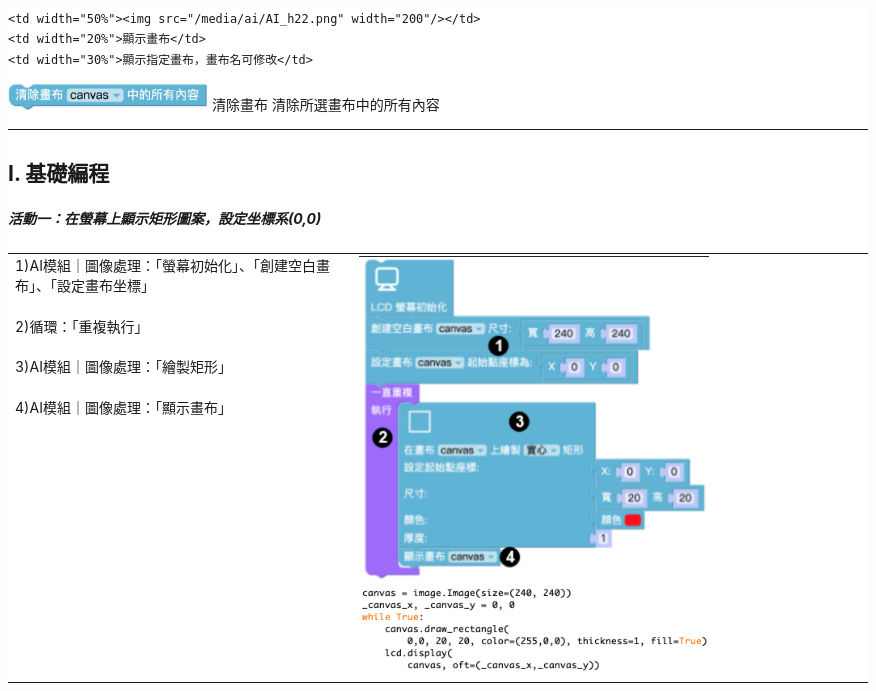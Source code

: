     <td width="50%"><img src="/media/ai/AI_h22.png" width="200"/></td>
    <td width="20%">顯示畫布</td>
    <td width="30%">顯示指定畫布，畫布名可修改</td>
  </tr>
  <tr>
    <td width="50%"><img src="/media/ai/AI_h23.png" width="200"/></td>
    <td width="20%">清除畫布</td>
    <td width="30%">清除所選畫布中的所有內容</td>
  </tr>
</table>

---
## I.	基礎編程
##### 活動一：在螢幕上顯示矩形圖案，設定坐標系(0,0)
<table style="margin-top:20px;">
<tr>
  <td>1)AI模組｜圖像處理：「螢幕初始化」、「創建空白畫布」、「設定畫布坐標」<br><br>
2)循環：「重複執行」<br><br>
3)AI模組｜圖像處理：「繪製矩形」<br><br>
4)AI模組｜圖像處理：「顯示畫布」
</td>
  <td><img src="/media/ai/AI_I1.png" width="350"/><img src="/media/ai/AI_I2.png" width="350"/></td>
</tr>
</table>